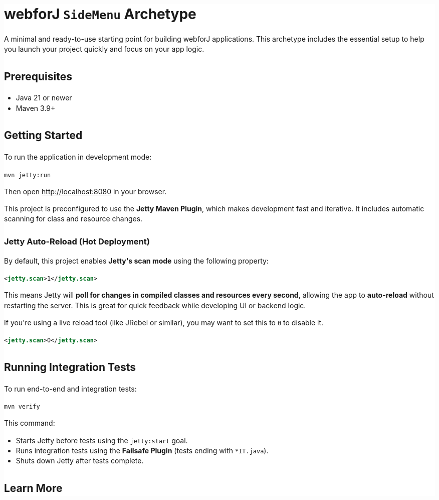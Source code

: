 # webforJ `SideMenu` Archetype

A minimal and ready-to-use starting point for building webforJ applications. This archetype includes the essential setup to help you launch your project quickly and focus on your app logic.

## Prerequisites

- Java 21 or newer  
- Maven 3.9+

## Getting Started

To run the application in development mode:

```bash
mvn jetty:run
```

Then open [http://localhost:8080](http://localhost:8080) in your browser.

This project is preconfigured to use the **Jetty Maven Plugin**, which makes development fast and iterative. It includes automatic scanning for class and resource changes.

### Jetty Auto-Reload (Hot Deployment)

By default, this project enables **Jetty's scan mode** using the following property:

```xml
<jetty.scan>1</jetty.scan>
```

This means Jetty will **poll for changes in compiled classes and resources every second**, allowing the app to **auto-reload** without restarting the server. This is great for quick feedback while developing UI or backend logic.

If you're using a live reload tool (like JRebel or similar), you may want to set this to `0` to disable it.

```xml
<jetty.scan>0</jetty.scan>
```

## Running Integration Tests

To run end-to-end and integration tests:

```bash
mvn verify
```

This command:
- Starts Jetty before tests using the `jetty:start` goal.
- Runs integration tests using the **Failsafe Plugin** (tests ending with `*IT.java`).
- Shuts down Jetty after tests complete.

## Learn More
